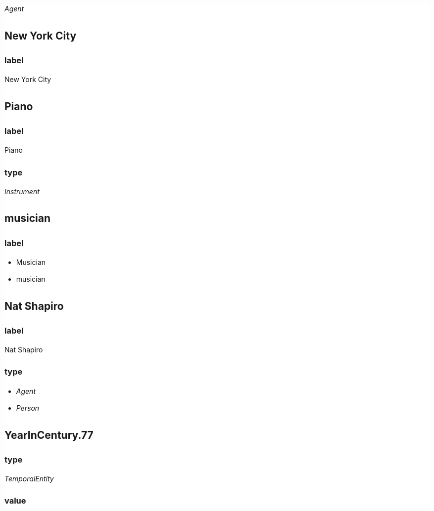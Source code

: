 
*Agent*

## New York City

### label


New York City

## Piano

### label


Piano

### type


*Instrument*

## musician

### label

 - Musician

 - musician

## Nat Shapiro

### label


Nat Shapiro

### type

 - *Agent*

 - *Person*

## YearInCentury.77

### type


*TemporalEntity*

### value


